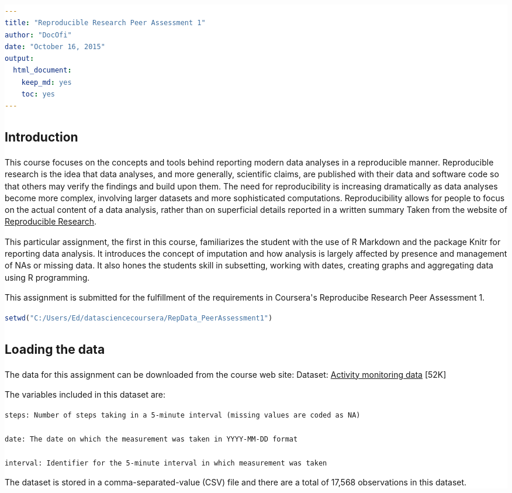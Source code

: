 ```yaml
---
title: "Reproducible Research Peer Assessment 1"
author: "DocOfi"
date: "October 16, 2015"
output:
  html_document:
    keep_md: yes
    toc: yes
---
```





## Introduction
This course focuses on the concepts and tools behind reporting modern data analyses in a reproducible manner. Reproducible research is the idea that data analyses, and more generally, scientific claims, are published with their data and software code so that others may verify the findings and build upon them. The need for reproducibility is increasing dramatically as data analyses become more complex, involving larger datasets and more sophisticated computations. Reproducibility allows for people to focus on the actual content of a data analysis, rather than on superficial details reported in a written summary Taken from the website of [Reproducible Research](https://www.coursera.org/course/repdata).

This particular assignment, the first in this course, familiarizes the student with the use of R Markdown and the package Knitr for reporting data analysis.  It introduces the concept of imputation and how analysis is largely affected by presence and management of NAs or missing data.  It also hones the students skill in subsetting, working with dates, creating graphs and aggregating data using R programming.

This assignment is submitted for the fulfillment of the requirements in Coursera's Reproducibe Research Peer Assessment 1. 


```r
setwd("C:/Users/Ed/datasciencecoursera/RepData_PeerAssessment1")
```

## Loading the data

The data for this assignment can be downloaded from the course web site:
    Dataset: [Activity monitoring data](https://d396qusza40orc.cloudfront.net/repdata%2Fdata%2Factivity.zip) [52K]

The variables included in this dataset are:

    steps: Number of steps taking in a 5-minute interval (missing values are coded as NA)

    date: The date on which the measurement was taken in YYYY-MM-DD format

    interval: Identifier for the 5-minute interval in which measurement was taken

The dataset is stored in a comma-separated-value (CSV) file and there are a total of 17,568 observations in this dataset.
